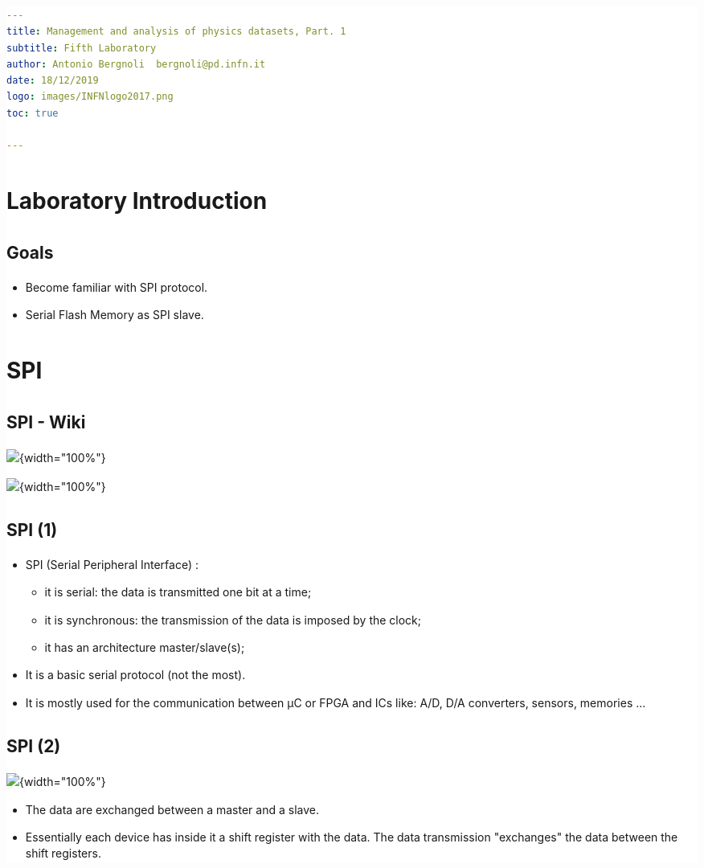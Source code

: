 ```yaml
---
title: Management and analysis of physics datasets, Part. 1 
subtitle: Fifth Laboratory
author: Antonio Bergnoli  bergnoli@pd.infn.it
date: 18/12/2019
logo: images/INFNlogo2017.png
toc: true

---
```

# Laboratory Introduction

## Goals

-   Become familiar with SPI protocol.

-   Serial Flash Memory as SPI slave.

# SPI

## SPI - Wiki

![](images/spi_1){width="100%"}

![](images/spi_2){width="100%"}

## SPI (1)

-   SPI (Serial Peripheral Interface) :

    -   it is serial: the data is transmitted one bit at a time;

    -   it is synchronous: the transmission of the data is imposed by
        the clock;

    -   it has an architecture master/slave(s);

-   It is a basic serial protocol (not the most).

-   It is mostly used for the communication between $\mathrm{\mu}$C or
    FPGA and ICs like: A/D, D/A converters, sensors, memories \...

## SPI (2)

![](images/spi_schema){width="100%"}

-   The data are exchanged between a master and a slave.

-   Essentially each device has inside it a shift register with the
    data. The data transmission \"exchanges\" the data between the shift
    registers.
